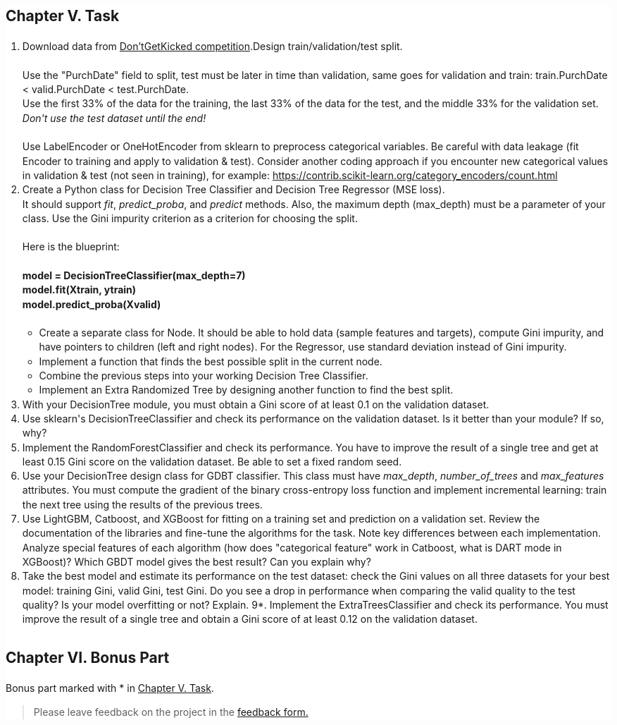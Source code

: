## Chapter V. Task

1. Download data from [Don’tGetKicked competition](https://www.kaggle.com/c/DontGetKicked).Design train/validation/test split.
    <br/><br/>Use the "PurchDate" field to split, test must be later in time than validation, same goes for validation and train: train.PurchDate < valid.PurchDate < test.PurchDate. 
<br/>Use the first 33% of the data for the training, the last 33% of the data for the test, and the middle 33% for the validation set. *Don't use the test dataset until the end!*
<br/><br/>Use LabelEncoder or OneHotEncoder from sklearn to preprocess categorical variables. Be careful with data leakage (fit Encoder to training and apply to validation & test). Consider another coding approach if you encounter new categorical values in validation & test (not seen in training), for example: https://contrib.scikit-learn.org/category_encoders/count.html
2. Create a Python class for Decision Tree Classifier and Decision Tree Regressor (MSE loss).
<br/>It should support *fit*, *predict_proba*, and *predict* methods. Also, the maximum depth (max_depth) must be a parameter of your class. Use the Gini impurity criterion as a criterion for choosing the split.
<br/><br/>Here is the blueprint:
<br/><br/>**model = DecisionTreeClassifier(max_depth=7)**
<br/>**model.fit(Xtrain, ytrain)**
<br/>**model.predict_proba(Xvalid)**<br/><br/>
   * Create a separate class for Node. It should be able to hold data (sample features and targets), compute Gini impurity, and have pointers to children (left and right nodes). For the Regressor, use standard deviation instead of Gini impurity. 
   * Implement a function that finds the best possible split in the current node. 
   * Combine the previous steps into your working Decision Tree Classifier.
   * Implement an Extra Randomized Tree by designing another function to find the best split.
3. With your DecisionTree module, you must obtain a Gini score of at least 0.1 on the validation dataset.
4. Use sklearn's DecisionTreeClassifier and check its performance on the validation dataset. Is it better than your module? If so, why?
5. Implement the RandomForestClassifier and check its performance. You have to improve the result of a single tree and get at least 0.15 Gini score on the validation dataset. Be able to set a fixed random seed.
6. Use your DecisionTree design class for GDBT classifier. This class must have *max_depth*, *number_of_trees* and *max_features* attributes. You must compute the gradient of the binary cross-entropy loss function and implement incremental learning: train the next tree using the results of the previous trees.
7. Use LightGBM, Catboost, and XGBoost for fitting on a training set and prediction on a validation set. Review the documentation of the libraries and fine-tune the algorithms for the task.
Note key differences between each implementation. Analyze special features of each algorithm (how does "categorical feature" work in Catboost, what is DART mode in XGBoost)?
Which GBDT model gives the best result? Can you explain why?
8. Take the best model and estimate its performance on the test dataset: check the Gini values on all three datasets for your best model: training Gini, valid Gini, test Gini. Do you see a drop in performance when comparing the valid quality to the test quality? Is your model overfitting or not? Explain.
9*. Implement the ExtraTreesClassifier and check its performance. You must improve the result of a single tree and obtain a Gini score of at least 0.12 on the validation dataset.

## Chapter VI. Bonus Part

Bonus part marked with * in [Chapter V. Task](#chapter-v-task).


>Please leave feedback on the project in the [feedback form.](https://forms.yandex.ru/cloud/646b46eff47e732ee1311d6f/) 

